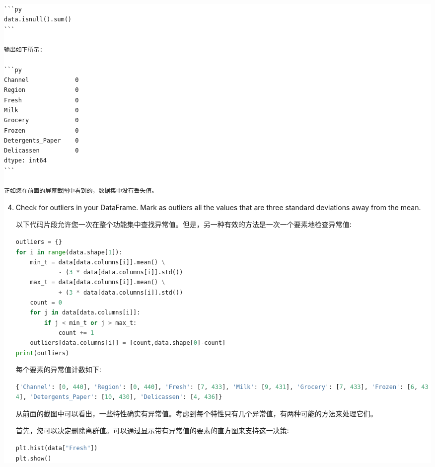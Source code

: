     ```py
    data.isnull().sum()
    ```

    输出如下所示:

    ```py
    Channel             0
    Region              0
    Fresh               0
    Milk                0
    Grocery             0
    Frozen              0
    Detergents_Paper    0
    Delicassen          0
    dtype: int64
    ```

    正如您在前面的屏幕截图中看到的，数据集中没有丢失值。

4.  Check for outliers in your DataFrame. Mark as outliers all the values that are three standard deviations away from the mean.

    以下代码片段允许您一次在整个功能集中查找异常值。但是，另一种有效的方法是一次一个要素地检查异常值:

    ```py
    outliers = {}
    for i in range(data.shape[1]):
        min_t = data[data.columns[i]].mean() \
                - (3 * data[data.columns[i]].std())
        max_t = data[data.columns[i]].mean() \
                + (3 * data[data.columns[i]].std())
        count = 0
        for j in data[data.columns[i]]:
            if j < min_t or j > max_t:
                count += 1
        outliers[data.columns[i]] = [count,data.shape[0]-count]
    print(outliers)
    ```

    每个要素的异常值计数如下:

    ```py
    {'Channel': [0, 440], 'Region': [0, 440], 'Fresh': [7, 433], 'Milk': [9, 431], 'Grocery': [7, 433], 'Frozen': [6, 434], 'Detergents_Paper': [10, 430], 'Delicassen': [4, 436]}
    ```

    从前面的截图中可以看出，一些特性确实有异常值。考虑到每个特性只有几个异常值，有两种可能的方法来处理它们。

    首先，您可以决定删除离群值。可以通过显示带有异常值的要素的直方图来支持这一决策:

    ```py
    plt.hist(data["Fresh"])
    plt.show()
    ```
